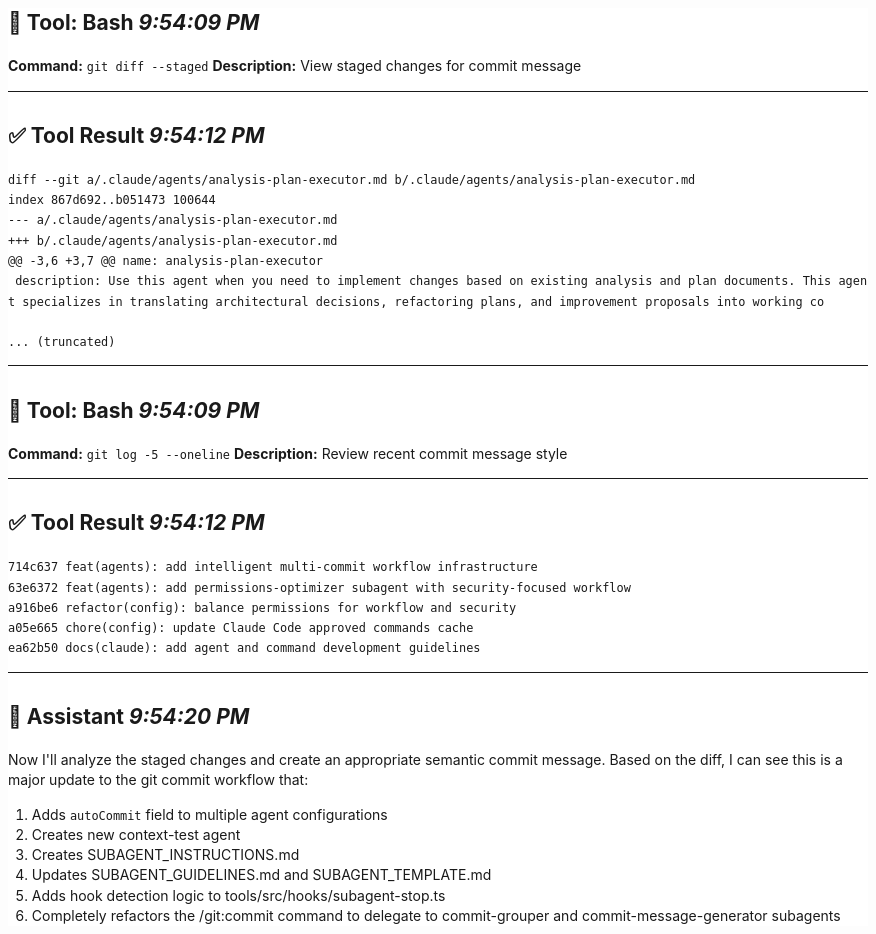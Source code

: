 
## 🔧 Tool: Bash _9:54:09 PM_

**Command:** `git diff --staged`
**Description:** View staged changes for commit message

---

## ✅ Tool Result _9:54:12 PM_

```
diff --git a/.claude/agents/analysis-plan-executor.md b/.claude/agents/analysis-plan-executor.md
index 867d692..b051473 100644
--- a/.claude/agents/analysis-plan-executor.md
+++ b/.claude/agents/analysis-plan-executor.md
@@ -3,6 +3,7 @@ name: analysis-plan-executor
 description: Use this agent when you need to implement changes based on existing analysis and plan documents. This agent specializes in translating architectural decisions, refactoring plans, and improvement proposals into working co

... (truncated)
```

---

## 🔧 Tool: Bash _9:54:09 PM_

**Command:** `git log -5 --oneline`
**Description:** Review recent commit message style

---

## ✅ Tool Result _9:54:12 PM_

```
714c637 feat(agents): add intelligent multi-commit workflow infrastructure
63e6372 feat(agents): add permissions-optimizer subagent with security-focused workflow
a916be6 refactor(config): balance permissions for workflow and security
a05e665 chore(config): update Claude Code approved commands cache
ea62b50 docs(claude): add agent and command development guidelines
```

---

## 🤖 Assistant _9:54:20 PM_

Now I'll analyze the staged changes and create an appropriate semantic commit message. Based on the diff, I can see this is a major update to the git commit workflow that:

1. Adds `autoCommit` field to multiple agent configurations
2. Creates new context-test agent
3. Creates SUBAGENT_INSTRUCTIONS.md
4. Updates SUBAGENT_GUIDELINES.md and SUBAGENT_TEMPLATE.md
5. Adds hook detection logic to tools/src/hooks/subagent-stop.ts
6. Completely refactors the /git:commit command to delegate to commit-grouper and commit-message-generator subagents
